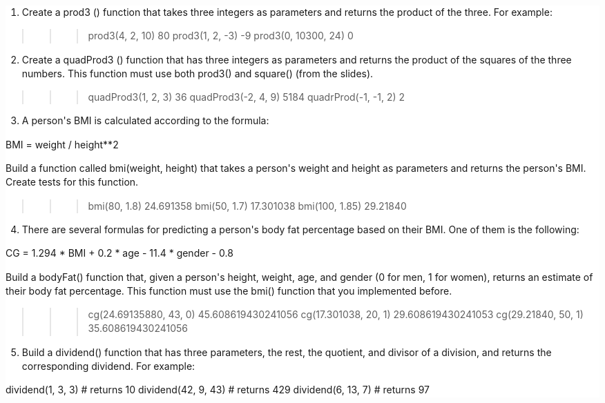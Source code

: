 1. Create a prod3 () function that takes three integers as parameters and returns the product of the three. For example:

>>> prod3(4, 2, 10)
80
>>> prod3(1, 2, -3)
-9
>>> prod3(0, 10300, 24)
0


2. Create a quadProd3 () function that has three integers as parameters and returns the product of the squares of the three numbers. This function must use both prod3() and square() (from the slides).

>>> quadProd3(1, 2, 3)
36
>>> quadProd3(-2, 4, 9)
5184
>>> quadrProd(-1, -1, 2)
2


3. A person's BMI is calculated according to the formula:

BMI = weight / height**2

Build a function called bmi(weight, height) that takes a person's weight and height as parameters and returns the person's BMI. Create tests for this function.

>>> bmi(80, 1.8)
24.691358
>>> bmi(50, 1.7)
17.301038
>>> bmi(100, 1.85)
29.21840


4. There are several formulas for predicting a person's body fat percentage based on their BMI. One of them is the following:

 CG = 1.294 * BMI + 0.2 * age - 11.4 * gender - 0.8

Build a bodyFat() function that, given a person's height, weight, age, and gender (0 for men, 1 for women), returns an estimate of their body fat percentage. This function must use the bmi() function that you implemented before.

>>> cg(24.69135880, 43, 0)
45.608619430241056
>>> cg(17.301038, 20, 1)
29.608619430241053
>>> cg(29.21840, 50, 1)
35.608619430241056


5. Build a dividend() function that has three parameters, the rest, the quotient, and divisor of a division, and returns the corresponding dividend. For example:

dividend(1, 3, 3)   # returns 10
dividend(42, 9, 43) # returns 429
dividend(6, 13, 7) # returns 97
